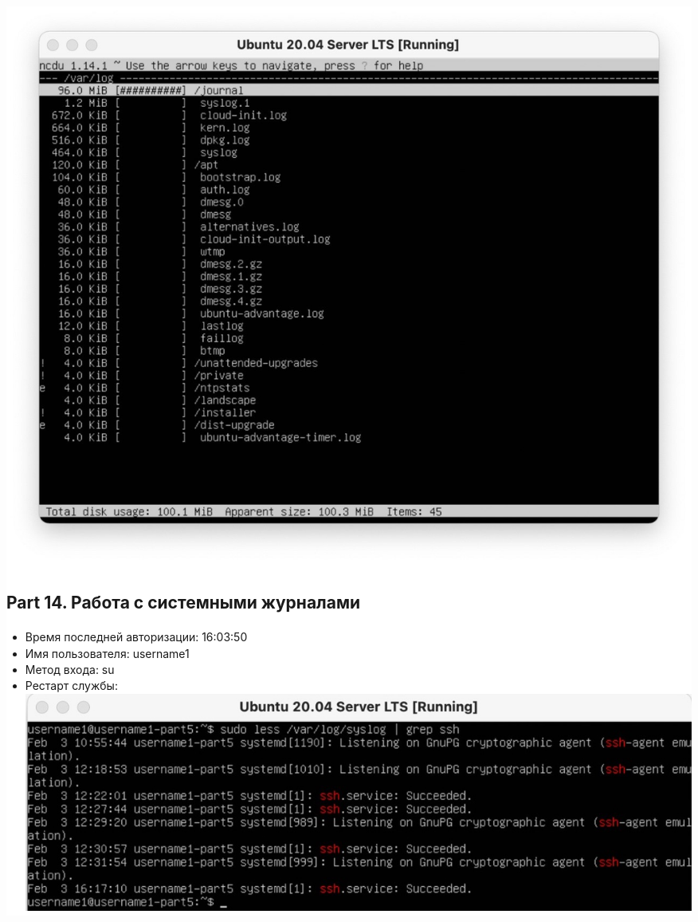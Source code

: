 ![ncdu_log](screenshots/part13/3.jpeg)

## Part 14. Работа с системными журналами
- Время последней авторизации: 16:03:50
- Имя пользователя: username1
- Метод входа: su
- Рестарт службы:\
![14_restart](screenshots/part14/1.jpeg)
